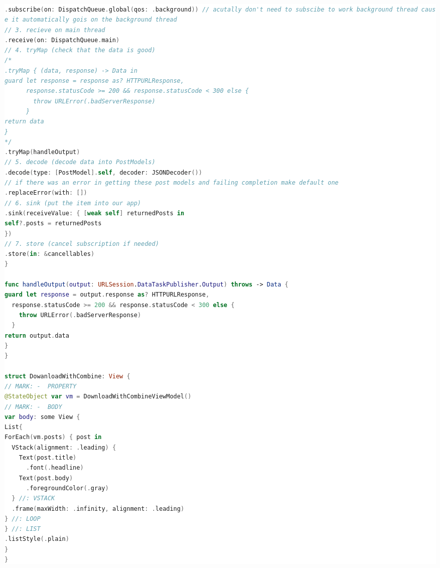 ```swift
.subscribe(on: DispatchQueue.global(qos: .background)) // acutally don't need to subscibe to work background thread cause it automatically gois on the background thread
// 3. recieve on main thread
.receive(on: DispatchQueue.main)
// 4. tryMap (check that the data is good)
/*
.tryMap { (data, response) -> Data in
guard let response = response as? HTTPURLResponse,
      response.statusCode >= 200 && response.statusCode < 300 else {
        throw URLError(.badServerResponse)
      }
return data
}
*/
.tryMap(handleOutput)
// 5. decode (decode data into PostModels)
.decode(type: [PostModel].self, decoder: JSONDecoder())
// if there was an error in getting these post models and failing completion make default one
.replaceError(with: [])
// 6. sink (put the item into our app)
.sink(receiveValue: { [weak self] returnedPosts in
self?.posts = returnedPosts
})
// 7. store (cancel subscription if needed)
.store(in: &cancellables)
}

func handleOutput(output: URLSession.DataTaskPublisher.Output) throws -> Data {
guard let response = output.response as? HTTPURLResponse,
  response.statusCode >= 200 && response.statusCode < 300 else {
    throw URLError(.badServerResponse)
  }
return output.data
}
}

struct DowanloadWithCombine: View {
// MARK: -  PROPERTY
@StateObject var vm = DownloadWithCombineViewModel()
// MARK: -  BODY
var body: some View {
List{
ForEach(vm.posts) { post in
  VStack(alignment: .leading) {
    Text(post.title)
      .font(.headline)
    Text(post.body)
      .foregroundColor(.gray)
  } //: VSTACK
  .frame(maxWidth: .infinity, alignment: .leading)
} //: LOOP
} //: LIST
.listStyle(.plain)
}
}
```
